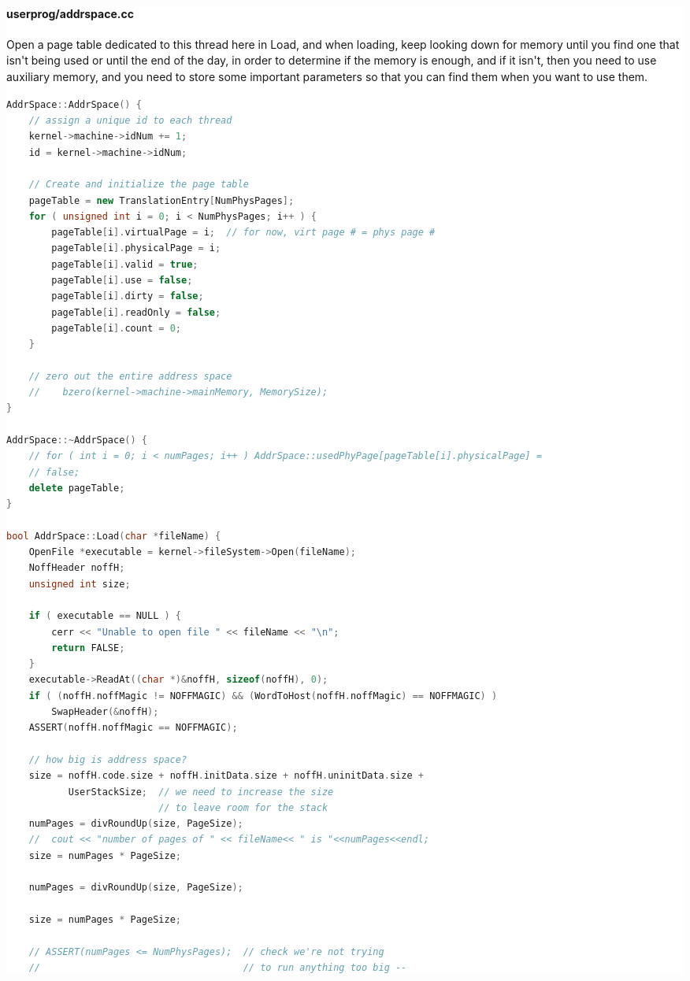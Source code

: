 

#### userprog/addrspace.cc

Open a page table dedicated to this thread here in Load, and when loading, keep looking down for memory until you find one that isn't being used or until the end of the day, in order to determine if the memory is enough, and if it isn't, then you need to use auxiliary memory, and you need to store some important parameters so that you can find them when you want to use them.

```c++
AddrSpace::AddrSpace() {
    // assign a unique id to each thread
    kernel->machine->idNum += 1;
    id = kernel->machine->idNum;

    // Create and initialize the page table
    pageTable = new TranslationEntry[NumPhysPages];
    for ( unsigned int i = 0; i < NumPhysPages; i++ ) {
        pageTable[i].virtualPage = i;  // for now, virt page # = phys page #
        pageTable[i].physicalPage = i;
        pageTable[i].valid = true;
        pageTable[i].use = false;
        pageTable[i].dirty = false;
        pageTable[i].readOnly = false;
        pageTable[i].count = 0;
    }

    // zero out the entire address space
    //    bzero(kernel->machine->mainMemory, MemorySize);
}

AddrSpace::~AddrSpace() {
    // for ( int i = 0; i < numPages; i++ ) AddrSpace::usedPhyPage[pageTable[i].physicalPage] =
    // false;
    delete pageTable;
}

bool AddrSpace::Load(char *fileName) {
    OpenFile *executable = kernel->fileSystem->Open(fileName);
    NoffHeader noffH;
    unsigned int size;

    if ( executable == NULL ) {
        cerr << "Unable to open file " << fileName << "\n";
        return FALSE;
    }
    executable->ReadAt((char *)&noffH, sizeof(noffH), 0);
    if ( (noffH.noffMagic != NOFFMAGIC) && (WordToHost(noffH.noffMagic) == NOFFMAGIC) )
        SwapHeader(&noffH);
    ASSERT(noffH.noffMagic == NOFFMAGIC);

    // how big is address space?
    size = noffH.code.size + noffH.initData.size + noffH.uninitData.size +
           UserStackSize;  // we need to increase the size
                           // to leave room for the stack
    numPages = divRoundUp(size, PageSize);
    //	cout << "number of pages of " << fileName<< " is "<<numPages<<endl;
    size = numPages * PageSize;

    numPages = divRoundUp(size, PageSize);

    size = numPages * PageSize;

    // ASSERT(numPages <= NumPhysPages);  // check we're not trying
    //                                    // to run anything too big --
```